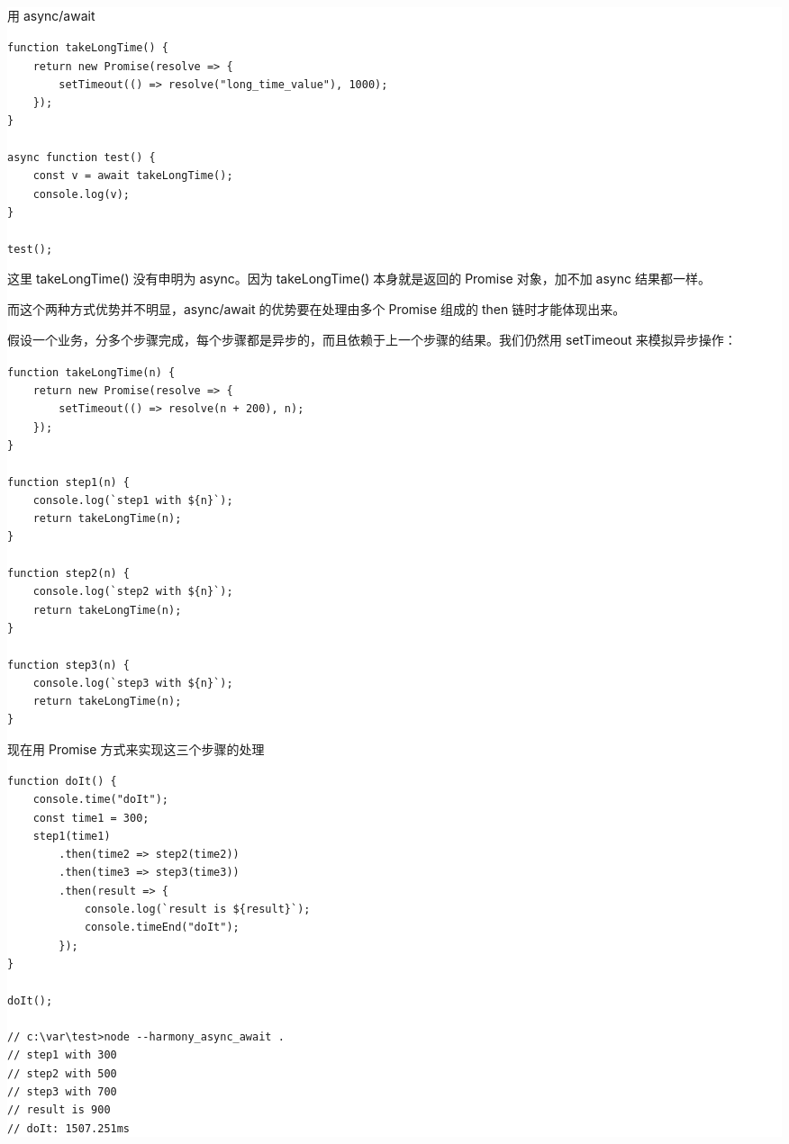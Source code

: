 用 async/await
```
function takeLongTime() {
    return new Promise(resolve => {
        setTimeout(() => resolve("long_time_value"), 1000);
    });
}

async function test() {
    const v = await takeLongTime();
    console.log(v);
}

test();
```
这里 takeLongTime() 没有申明为 async。因为 takeLongTime() 本身就是返回的 Promise 对象，加不加 async 结果都一样。

而这个两种方式优势并不明显，async/await 的优势要在处理由多个 Promise 组成的 then 链时才能体现出来。

假设一个业务，分多个步骤完成，每个步骤都是异步的，而且依赖于上一个步骤的结果。我们仍然用 setTimeout 来模拟异步操作：

```
function takeLongTime(n) {
    return new Promise(resolve => {
        setTimeout(() => resolve(n + 200), n);
    });
}

function step1(n) {
    console.log(`step1 with ${n}`);
    return takeLongTime(n);
}

function step2(n) {
    console.log(`step2 with ${n}`);
    return takeLongTime(n);
}

function step3(n) {
    console.log(`step3 with ${n}`);
    return takeLongTime(n);
}
```

现在用 Promise 方式来实现这三个步骤的处理
```
function doIt() {
    console.time("doIt");
    const time1 = 300;
    step1(time1)
        .then(time2 => step2(time2))
        .then(time3 => step3(time3))
        .then(result => {
            console.log(`result is ${result}`);
            console.timeEnd("doIt");
        });
}

doIt();

// c:\var\test>node --harmony_async_await .
// step1 with 300
// step2 with 500
// step3 with 700
// result is 900
// doIt: 1507.251ms
```